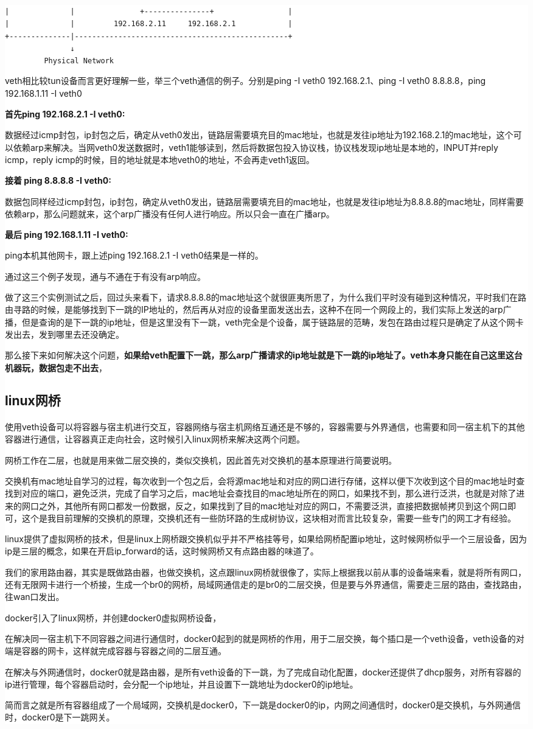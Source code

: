 ```
|              |               +---------------+                 |
|              |         192.168.2.11     192.168.2.1            |
+--------------|-------------------------------------------------+
               ↓
         Physical Network
```

veth相比较tun设备而言更好理解一些，举三个veth通信的例子。分别是ping -I veth0 192.168.2.1、ping -I veth0 8.8.8.8，ping 192.168.1.11 -I veth0

**首先ping 192.168.2.1 -I veth0:**

数据经过icmp封包，ip封包之后，确定从veth0发出，链路层需要填充目的mac地址，也就是发往ip地址为192.168.2.1的mac地址，这个可以依赖arp来解决。当网veth0发送数据时，veth1能够读到，然后将数据包投入协议栈，协议栈发现ip地址是本地的，INPUT并reply icmp，reply icmp的时候，目的地址就是本地veth0的地址，不会再走veth1返回。

**接着 ping 8.8.8.8 -I veth0:**

数据包同样经过icmp封包，ip封包，确定从veth0发出，链路层需要填充目的mac地址，也就是发往ip地址为8.8.8.8的mac地址，同样需要依赖arp，那么问题就来，这个arp广播没有任何人进行响应。所以只会一直在广播arp。

**最后 ping 192.168.1.11 -I veth0:**

ping本机其他网卡，跟上述ping 192.168.2.1 -I veth0结果是一样的。

通过这三个例子发现，通与不通在于有没有arp响应。

做了这三个实例测试之后，回过头来看下，请求8.8.8.8的mac地址这个就很匪夷所思了，为什么我们平时没有碰到这种情况，平时我们在路由寻路的时候，是能够找到下一跳的IP地址的，然后再从对应的设备里面发送出去，这种不在同一个网段上的，我们实际上发送的arp广播，但是查询的是下一跳的ip地址，但是这里没有下一跳，veth完全是个设备，属于链路层的范畴，发包在路由过程只是确定了从这个网卡发出去，发到哪里去还没确定。

那么接下来如何解决这个问题，**如果给veth配置下一跳，那么arp广播请求的ip地址就是下一跳的ip地址了。veth本身只能在自己这里这台机器玩，数据包走不出去**，


## linux网桥

使用veth设备可以将容器与宿主机进行交互，容器网络与宿主机网络互通还是不够的，容器需要与外界通信，也需要和同一宿主机下的其他容器进行通信，让容器真正走向社会，这时候引入linux网桥来解决这两个问题。

网桥工作在二层，也就是用来做二层交换的，类似交换机，因此首先对交换机的基本原理进行简要说明。

交换机有mac地址自学习的过程，每次收到一个包之后，会将源mac地址和对应的网口进行存储，这样以便下次收到这个目的mac地址时查找到对应的端口，避免泛洪，完成了自学习之后，mac地址会查找目的mac地址所在的网口，如果找不到，那么进行泛洪，也就是对除了进来的网口之外，其他所有网口都发一份数据，反之，如果找到了目的mac地址对应的网口，不需要泛洪，直接把数据帧拷贝到这个网口即可，这个是我目前理解的交换机的原理，交换机还有一些防环路的生成树协议，这块相对而言比较复杂，需要一些专门的网工才有经验。

linux提供了虚拟网桥的技术，但是linux上网桥跟交换机似乎并不严格挂等号，如果给网桥配置ip地址，这时候网桥似乎一个三层设备，因为ip是三层的概念，如果在开启ip_forward的话，这时候网桥又有点路由器的味道了。

我们的家用路由器，其实是既做路由器，也做交换机，这点跟linux网桥就很像了，实际上根据我以前从事的设备端来看，就是将所有网口，还有无限网卡进行一个桥接，生成一个br0的网桥，局域网通信走的是br0的二层交换，但是要与外界通信，需要走三层的路由，查找路由，往wan口发出。

docker引入了linux网桥，并创建docker0虚拟网桥设备，

在解决同一宿主机下不同容器之间进行通信时，docker0起到的就是网桥的作用，用于二层交换，每个插口是一个veth设备，veth设备的对端是容器的网卡，这样就完成容器与容器之间的二层互通。

在解决与外网通信时，docker0就是路由器，是所有veth设备的下一跳，为了完成自动化配置，docker还提供了dhcp服务，对所有容器的ip进行管理，每个容器启动时，会分配一个ip地址，并且设置下一跳地址为docker0的ip地址。

简而言之就是所有容器组成了一个局域网，交换机是docker0，下一跳是docker0的ip，内网之间通信时，docker0是交换机，与外网通信时，docker0是下一跳网关。

